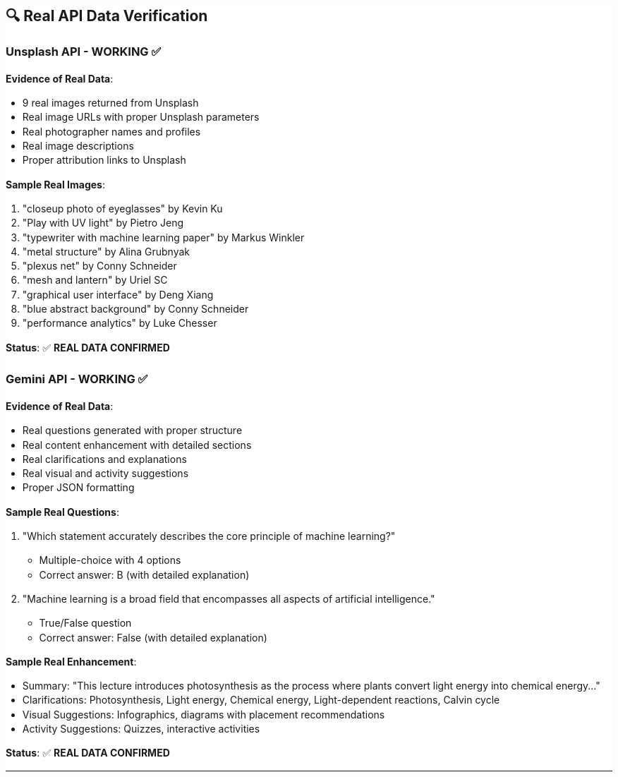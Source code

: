 
## 🔍 Real API Data Verification

### Unsplash API - WORKING ✅

**Evidence of Real Data**:
- 9 real images returned from Unsplash
- Real image URLs with proper Unsplash parameters
- Real photographer names and profiles
- Real image descriptions
- Proper attribution links to Unsplash

**Sample Real Images**:
1. "closeup photo of eyeglasses" by Kevin Ku
2. "Play with UV light" by Pietro Jeng
3. "typewriter with machine learning paper" by Markus Winkler
4. "metal structure" by Alina Grubnyak
5. "plexus net" by Conny Schneider
6. "mesh and lantern" by Uriel SC
7. "graphical user interface" by Deng Xiang
8. "blue abstract background" by Conny Schneider
9. "performance analytics" by Luke Chesser

**Status**: ✅ **REAL DATA CONFIRMED**

### Gemini API - WORKING ✅

**Evidence of Real Data**:
- Real questions generated with proper structure
- Real content enhancement with detailed sections
- Real clarifications and explanations
- Real visual and activity suggestions
- Proper JSON formatting

**Sample Real Questions**:
1. "Which statement accurately describes the core principle of machine learning?"
   - Multiple-choice with 4 options
   - Correct answer: B (with detailed explanation)

2. "Machine learning is a broad field that encompasses all aspects of artificial intelligence."
   - True/False question
   - Correct answer: False (with detailed explanation)

**Sample Real Enhancement**:
- Summary: "This lecture introduces photosynthesis as the process where plants convert light energy into chemical energy..."
- Clarifications: Photosynthesis, Light energy, Chemical energy, Light-dependent reactions, Calvin cycle
- Visual Suggestions: Infographics, diagrams with placement recommendations
- Activity Suggestions: Quizzes, interactive activities

**Status**: ✅ **REAL DATA CONFIRMED**

---

